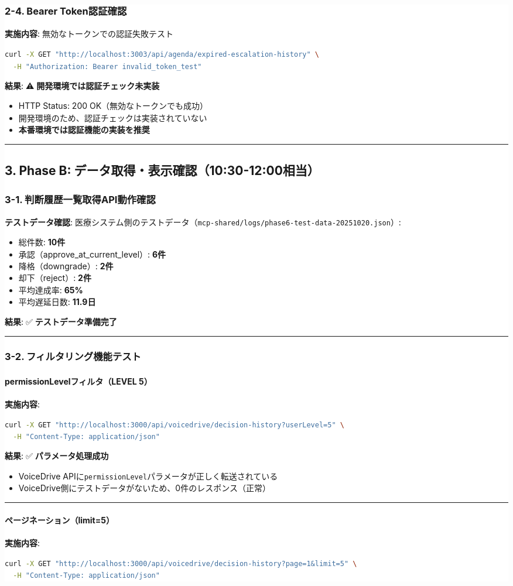 
### 2-4. Bearer Token認証確認
**実施内容**: 無効なトークンでの認証失敗テスト
```bash
curl -X GET "http://localhost:3003/api/agenda/expired-escalation-history" \
  -H "Authorization: Bearer invalid_token_test"
```

**結果**: ⚠️ **開発環境では認証チェック未実装**
- HTTP Status: 200 OK（無効なトークンでも成功）
- 開発環境のため、認証チェックは実装されていない
- **本番環境では認証機能の実装を推奨**

---

## 3. Phase B: データ取得・表示確認（10:30-12:00相当）

### 3-1. 判断履歴一覧取得API動作確認

**テストデータ確認**:
医療システム側のテストデータ（`mcp-shared/logs/phase6-test-data-20251020.json`）:
- 総件数: **10件**
- 承認（approve_at_current_level）: **6件**
- 降格（downgrade）: **2件**
- 却下（reject）: **2件**
- 平均達成率: **65%**
- 平均遅延日数: **11.9日**

**結果**: ✅ **テストデータ準備完了**

---

### 3-2. フィルタリング機能テスト

#### permissionLevelフィルタ（LEVEL 5）
**実施内容**:
```bash
curl -X GET "http://localhost:3000/api/voicedrive/decision-history?userLevel=5" \
  -H "Content-Type: application/json"
```

**結果**: ✅ **パラメータ処理成功**
- VoiceDrive APIに`permissionLevel`パラメータが正しく転送されている
- VoiceDrive側にテストデータがないため、0件のレスポンス（正常）

---

#### ページネーション（limit=5）
**実施内容**:
```bash
curl -X GET "http://localhost:3000/api/voicedrive/decision-history?page=1&limit=5" \
  -H "Content-Type: application/json"
```
